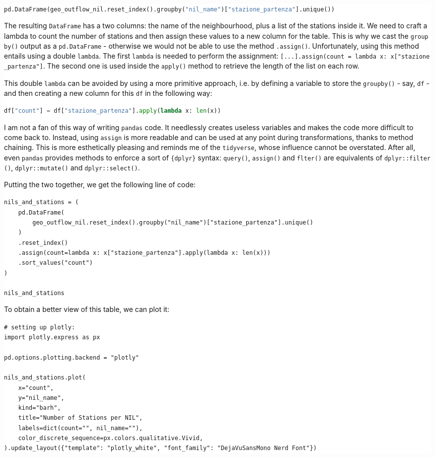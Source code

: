 ```python
pd.DataFrame(geo_outflow_nil.reset_index().groupby("nil_name")["stazione_partenza"].unique())
```

The resulting `DataFrame` has a two columns: the name of the neighbourhood, plus a list of the stations inside it. We need to craft a lambda to count the number of stations and then assign these values to a new column for the table. This is why we cast the `groupby()` output as a `pd.DataFrame` - otherwise we would not be able to use the method `.assign()`. Unfortunately, using this method entails using a double `lambda`. The first `lambda` is needed to perform the assignment: `[...].assign(count = lambda x: x["stazione_partenza"]`. The second one is used inside the `apply()` method to retrieve the length of the list on each row.

This double `lambda` can be avoided by using a more primitive approach, i.e. by defining a variable to store the `groupby()` - say, `df` - and then creating a new column for this `df` in the following way:

```python
df["count"] = df["stazione_partenza"].apply(lambda x: len(x))
```

I am not a fan of this way of writing `pandas` code. It needlessly creates useless variables and makes the code more difficult to come back to. Instead, using `assign` is more readable and can be used at any point during transformations, thanks to method chaining. This is more esthetically pleasing and reminds me of the `tidyverse`, whose influence cannot be overstated. After all, even `pandas` provides methods to enforce a sort of `{dplyr}` syntax: `query()`, `assign()` and `flter()` are equivalents of `dplyr::filter()`, `dplyr::mutate()` and `dplyr::select()`.

Putting the two together, we get the following line of code:

```{code-cell} ipython3
nils_and_stations = (
    pd.DataFrame(
        geo_outflow_nil.reset_index().groupby("nil_name")["stazione_partenza"].unique()
    )
    .reset_index()
    .assign(count=lambda x: x["stazione_partenza"].apply(lambda x: len(x)))
    .sort_values("count")
)

nils_and_stations
```

To obtain a better view of this table, we can plot it:

```{code-cell} ipython3
# setting up plotly:
import plotly.express as px

pd.options.plotting.backend = "plotly"

nils_and_stations.plot(
    x="count",
    y="nil_name",
    kind="barh",
    title="Number of Stations per NIL",
    labels=dict(count="", nil_name=""),
    color_discrete_sequence=px.colors.qualitative.Vivid,
).update_layout({"template": "plotly_white", "font_family": "DejaVuSansMono Nerd Font"})
```

